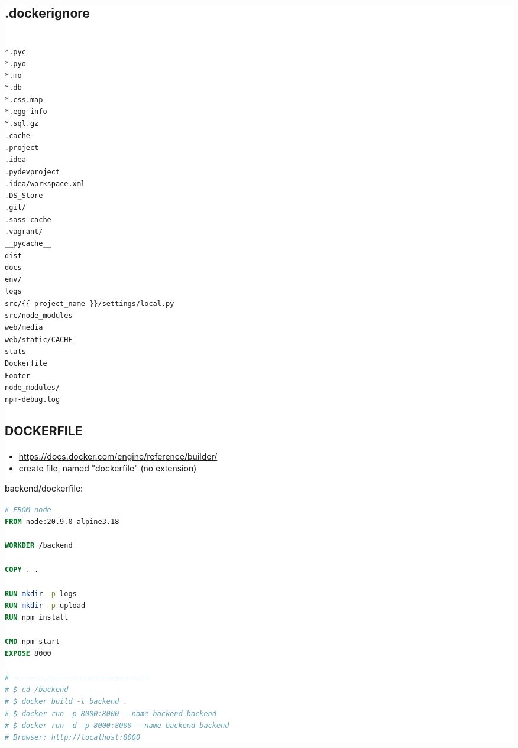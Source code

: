 ## .dockerignore

```dockerignore

*.pyc
*.pyo
*.mo
*.db
*.css.map
*.egg-info
*.sql.gz
.cache
.project
.idea
.pydevproject
.idea/workspace.xml
.DS_Store
.git/
.sass-cache
.vagrant/
__pycache__
dist
docs
env/
logs
src/{{ project_name }}/settings/local.py
src/node_modules
web/media
web/static/CACHE
stats
Dockerfile
Footer
node_modules/
npm-debug.log

```

## DOCKERFILE
* https://docs.docker.com/engine/reference/builder/
* create file, named "dockerfile" (no extension)

backend/dockerfile:

```dockerfile
# FROM node
FROM node:20.9.0-alpine3.18

WORKDIR /backend

COPY . .

RUN mkdir -p logs
RUN mkdir -p upload
RUN npm install

CMD npm start
EXPOSE 8000

# --------------------------------
# $ cd /backend
# $ docker build -t backend .
# $ docker run -p 8000:8000 --name backend backend
# $ docker run -d -p 8000:8000 --name backend backend
# Browser: http://localhost:8000
```